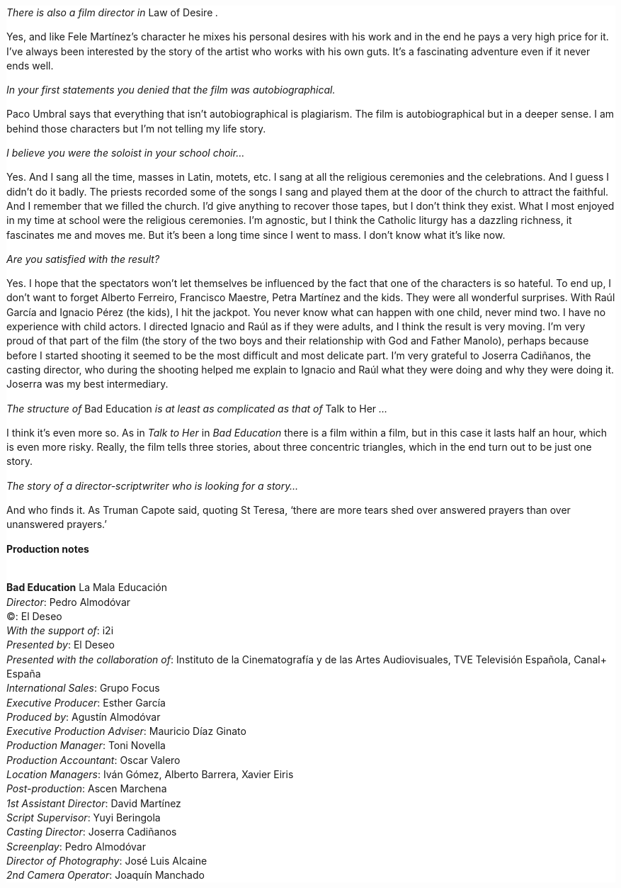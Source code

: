 _There is also a film director in_ Law of Desire _._

Yes, and like Fele Martínez’s character he mixes his personal desires with his work and in the end he pays a very high price for it. I’ve always been interested by the story of the artist who works with his own guts. It’s a fascinating adventure even if it never ends well.

_In your first statements you denied that the film was autobiographical._

Paco Umbral says that everything that isn’t autobiographical is plagiarism. The film is autobiographical but in a deeper sense. I am behind those characters but I’m not telling my life story.

_I believe you were the soloist in your school choir…_

Yes. And I sang all the time, masses in Latin, motets, etc. I sang at all the religious ceremonies and the celebrations. And I guess I didn’t do it badly. The priests recorded some of the songs I sang and played them at the door of the church to attract the faithful. And I remember that we filled the church. I’d give anything to recover those tapes, but I don’t think they exist. What I most enjoyed in my time at school were the religious ceremonies. I’m agnostic, but I think the Catholic liturgy has a dazzling richness, it fascinates me and moves me. But it’s been a long time since I went to mass. I don’t know what it’s like now.

_Are you satisfied with the result?_

Yes. I hope that the spectators won’t let themselves be influenced by the fact that one of the characters is so hateful. To end up, I don’t want to forget Alberto Ferreiro, Francisco Maestre, Petra Martínez and the kids. They were all wonderful surprises. With Raúl García and Ignacio Pérez (the kids), I hit the jackpot. You never know what can happen with one child, never mind two. I have no experience with child actors. I directed Ignacio and Raúl as if they were adults, and I think the result is very moving. I’m very proud of that part of the film (the story of the two boys and their relationship with God and Father Manolo), perhaps because before I started shooting it seemed to be the most difficult and most delicate part. I’m very grateful to Joserra Cadiñanos, the casting director, who during the shooting helped me explain to Ignacio and Raúl what they were doing and why they were doing it. Joserra was my best intermediary.

_The structure of_ Bad Education _is at least as complicated as that of_ Talk to Her _…_

I think it’s even more so. As in _Talk to Her_ in _Bad Education_ there is a film within a film, but in this case it lasts half an hour, which is even more risky. Really, the film tells three stories, about three concentric triangles, which in the end turn out to be just one story.

_The story of a director-scriptwriter who is looking for a story…_

And who finds it. As Truman Capote said, quoting St Teresa, ‘there are more tears shed over answered prayers than over unanswered prayers.’

**Production notes**
<br><br>

**Bad Education** La Mala Educación  
_Director_: Pedro Almodóvar  
©: El Deseo  
_With the support of_: i2i  
_Presented by_: El Deseo  
_Presented with the collaboration of_: Instituto de la Cinematografía y de las Artes Audiovisuales,  TVE Televisión Española, Canal+ España  
_International Sales_: Grupo Focus  
_Executive Producer_: Esther García  
_Produced by_: Agustín Almodóvar  
_Executive Production Adviser_: Mauricio Díaz Ginato  
_Production Manager_: Toni Novella  
_Production Accountant_: Oscar Valero  
_Location Managers_: Iván Gómez,  Alberto Barrera, Xavier Eiris  
_Post-production_: Ascen Marchena  
_1st Assistant Director_: David Martínez  
_Script Supervisor_: Yuyi Beringola  
_Casting Director_: Joserra Cadiñanos  
_Screenplay_: Pedro Almodóvar  
_Director of Photography_: José Luis Alcaine  
_2nd Camera Operator_: Joaquín Manchado  
